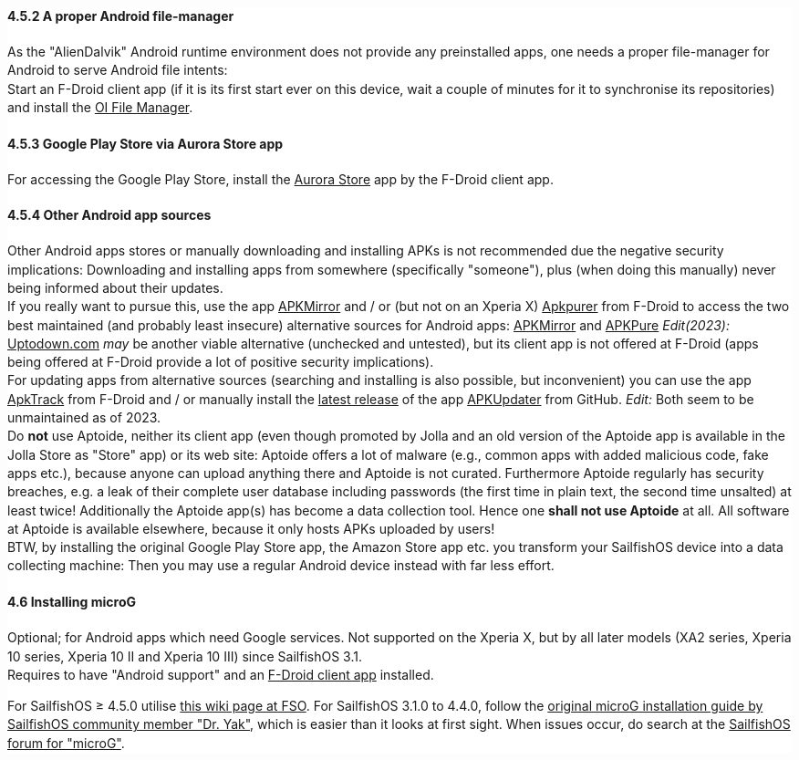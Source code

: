 #### 4.5.2 A proper Android file-manager

As the "AlienDalvik" Android runtime environment does not provide any preinstalled apps, one needs a proper file-manager for Android to serve Android file intents:<br />
Start an F-Droid client app (if it is its first start ever on this device, wait a couple of minutes for it to synchronise its repositories) and install the [OI File Manager](https://f-droid.org/en/packages/org.openintents.filemanager/).

#### 4.5.3 Google Play Store via Aurora Store app

For accessing the Google Play Store, install the [Aurora Store](https://f-droid.org/en/packages/com.aurora.store/) app by the F-Droid client app.

#### 4.5.4 Other Android app sources

Other Android apps stores or manually downloading and installing APKs is not recommended due the negative security implications: Downloading and installing apps from somewhere (specifically "someone"), plus (when doing this manually) never being informed about their updates.<br />
If you really want to pursue this, use the app [APKMirror](https://f-droid.org/en/packages/taco.apkmirror/) and / or (but not on an Xperia X) [Apkpurer](https://f-droid.org/en/packages/gh.cloneconf.apkpurer/) from F-Droid to access the two best maintained (and probably least insecure) alternative sources for Android apps: [APKMirror](https://www.apkmirror.com/) and [APKPure](https://apkpure.com/)  *Edit(2023):* [Uptodown.com](https://en.uptodown.com/developer/uptodown-com) *may* be another viable alternative (unchecked and untested), but its client app is not offered at F-Droid (apps being offered at F-Droid provide a lot of positive security implications).<br />
For updating apps from alternative sources (searching and installing is also possible, but inconvenient) you can use the app [ApkTrack](https://f-droid.org/en/packages/fr.kwiatkowski.ApkTrack/) from F-Droid and / or manually install the [latest release](https://github.com/rumboalla/apkupdater/releases/latest) of the app [APKUpdater](https://github.com/rumboalla/apkupdater#apkupdater--) from GitHub.  *Edit:* Both seem to be unmaintained as of 2023.<br />
Do **not** use Aptoide, neither its client app (even though promoted by Jolla and an old version of the Aptoide app is available in the Jolla Store as "Store" app) or its web site: Aptoide offers a lot of malware (e.g., common apps with added malicious code, fake apps etc.), because anyone can upload anything there and Aptoide is not curated.  Furthermore Aptoide regularly has security breaches, e.g. a leak of their complete user database including passwords (the first time in plain text, the second time unsalted) at least twice!  Additionally the Aptoide app(s) has become a data collection tool.  Hence one **shall not use Aptoide** at all.  All software at Aptoide is available elsewhere, because it only hosts APKs uploaded by users!<br />
BTW, by installing the original Google Play Store app, the Amazon Store app etc. you transform your SailfishOS device into a data collecting machine: Then you may use a regular Android device instead with far less effort.

#### 4.6 Installing microG

Optional; for Android apps which need Google services.  Not supported on the Xperia X, but by all later models (XA2 series, Xperia 10 series, Xperia 10 II and Xperia 10 III) since SailfishOS 3.1.<br />
Requires to have "Android support" and an [F-Droid client app](#451-f-droid) installed.

For SailfishOS ≥ 4.5.0 utilise [this wiki page at FSO](https://forum.sailfishos.org/t/installing-microg-on-sailfish-os/14375).
For SailfishOS 3.1.0 to 4.4.0, follow the [original microG installation guide by SailfishOS community member "Dr. Yak"](https://together.jolla.com/question/209300/how-to-microg-in-sfos-31/?answer=209744#post-id-209744), which is easier than it looks at first sight.  When issues occur, do search at the [SailfishOS forum for "microG"](https://forum.sailfishos.org/search?q=microG).
